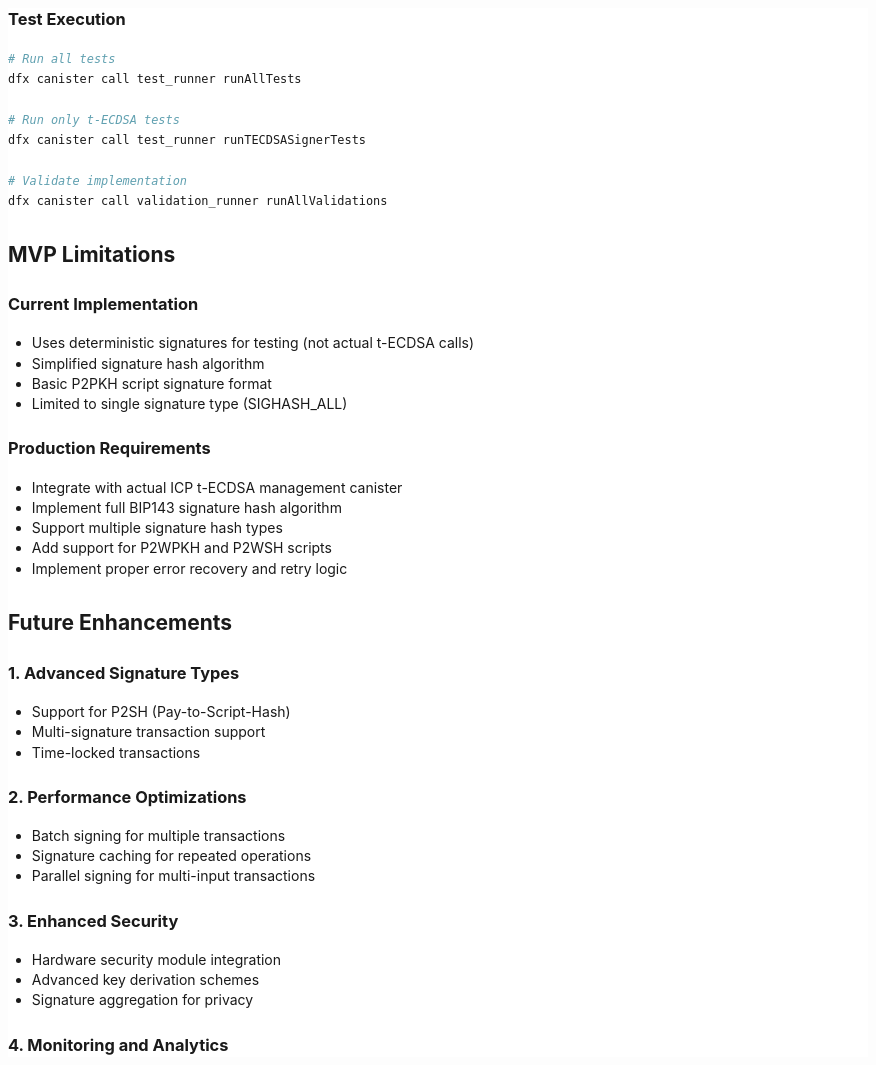 ### Test Execution

```bash
# Run all tests
dfx canister call test_runner runAllTests

# Run only t-ECDSA tests
dfx canister call test_runner runTECDSASignerTests

# Validate implementation
dfx canister call validation_runner runAllValidations
```

## MVP Limitations

### Current Implementation

- Uses deterministic signatures for testing (not actual t-ECDSA calls)
- Simplified signature hash algorithm
- Basic P2PKH script signature format
- Limited to single signature type (SIGHASH_ALL)

### Production Requirements

- Integrate with actual ICP t-ECDSA management canister
- Implement full BIP143 signature hash algorithm
- Support multiple signature hash types
- Add support for P2WPKH and P2WSH scripts
- Implement proper error recovery and retry logic

## Future Enhancements

### 1. Advanced Signature Types

- Support for P2SH (Pay-to-Script-Hash)
- Multi-signature transaction support
- Time-locked transactions

### 2. Performance Optimizations

- Batch signing for multiple transactions
- Signature caching for repeated operations
- Parallel signing for multi-input transactions

### 3. Enhanced Security

- Hardware security module integration
- Advanced key derivation schemes
- Signature aggregation for privacy

### 4. Monitoring and Analytics
